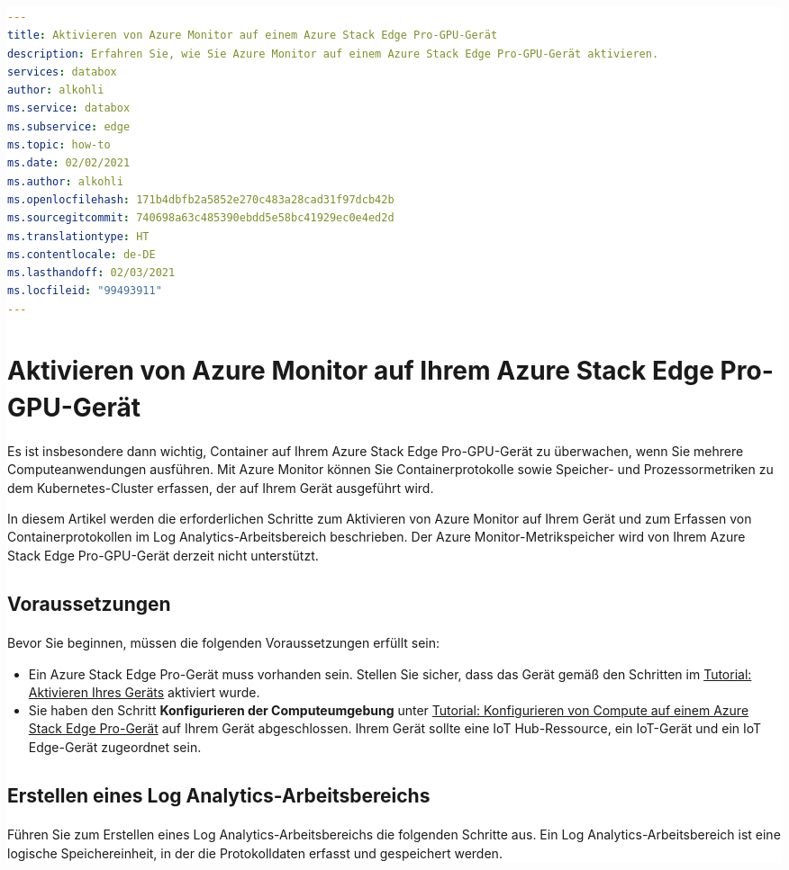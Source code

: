 ```yaml
---
title: Aktivieren von Azure Monitor auf einem Azure Stack Edge Pro-GPU-Gerät
description: Erfahren Sie, wie Sie Azure Monitor auf einem Azure Stack Edge Pro-GPU-Gerät aktivieren.
services: databox
author: alkohli
ms.service: databox
ms.subservice: edge
ms.topic: how-to
ms.date: 02/02/2021
ms.author: alkohli
ms.openlocfilehash: 171b4dbfb2a5852e270c483a28cad31f97dcb42b
ms.sourcegitcommit: 740698a63c485390ebdd5e58bc41929ec0e4ed2d
ms.translationtype: HT
ms.contentlocale: de-DE
ms.lasthandoff: 02/03/2021
ms.locfileid: "99493911"
---
```

# <a name="enable-azure-monitor-on-your-azure-stack-edge-pro-gpu-device"></a>Aktivieren von Azure Monitor auf Ihrem Azure Stack Edge Pro-GPU-Gerät

Es ist insbesondere dann wichtig, Container auf Ihrem Azure Stack Edge Pro-GPU-Gerät zu überwachen, wenn Sie mehrere Computeanwendungen ausführen. Mit Azure Monitor können Sie Containerprotokolle sowie Speicher- und Prozessormetriken zu dem Kubernetes-Cluster erfassen, der auf Ihrem Gerät ausgeführt wird.

In diesem Artikel werden die erforderlichen Schritte zum Aktivieren von Azure Monitor auf Ihrem Gerät und zum Erfassen von Containerprotokollen im Log Analytics-Arbeitsbereich beschrieben. Der Azure Monitor-Metrikspeicher wird von Ihrem Azure Stack Edge Pro-GPU-Gerät derzeit nicht unterstützt. 


## <a name="prerequisites"></a>Voraussetzungen

Bevor Sie beginnen, müssen die folgenden Voraussetzungen erfüllt sein:

- Ein Azure Stack Edge Pro-Gerät muss vorhanden sein. Stellen Sie sicher, dass das Gerät gemäß den Schritten im [Tutorial: Aktivieren Ihres Geräts](azure-stack-edge-gpu-deploy-activate.md) aktiviert wurde.
- Sie haben den Schritt **Konfigurieren der Computeumgebung** unter [Tutorial: Konfigurieren von Compute auf einem Azure Stack Edge Pro-Gerät](azure-stack-edge-gpu-deploy-configure-compute.md) auf Ihrem Gerät abgeschlossen. Ihrem Gerät sollte eine IoT Hub-Ressource, ein IoT-Gerät und ein IoT Edge-Gerät zugeordnet sein.


## <a name="create-log-analytics-workspace"></a>Erstellen eines Log Analytics-Arbeitsbereichs

Führen Sie zum Erstellen eines Log Analytics-Arbeitsbereichs die folgenden Schritte aus. Ein Log Analytics-Arbeitsbereich ist eine logische Speichereinheit, in der die Protokolldaten erfasst und gespeichert werden.
